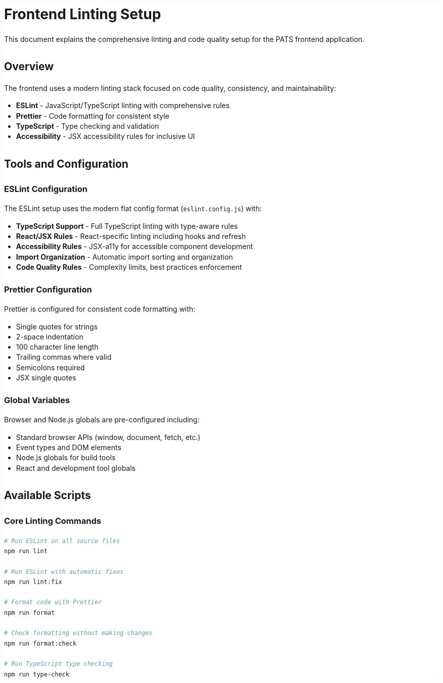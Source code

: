 # Frontend Linting Setup

This document explains the comprehensive linting and code quality setup for the PATS frontend application.

## Overview

The frontend uses a modern linting stack focused on code quality, consistency, and maintainability:

- **ESLint** - JavaScript/TypeScript linting with comprehensive rules
- **Prettier** - Code formatting for consistent style
- **TypeScript** - Type checking and validation
- **Accessibility** - JSX accessibility rules for inclusive UI

## Tools and Configuration

### ESLint Configuration

The ESLint setup uses the modern flat config format (`eslint.config.js`) with:

- **TypeScript Support** - Full TypeScript linting with type-aware rules
- **React/JSX Rules** - React-specific linting including hooks and refresh
- **Accessibility Rules** - JSX-a11y for accessible component development
- **Import Organization** - Automatic import sorting and organization
- **Code Quality Rules** - Complexity limits, best practices enforcement

### Prettier Configuration

Prettier is configured for consistent code formatting with:
- Single quotes for strings
- 2-space indentation
- 100 character line length
- Trailing commas where valid
- Semicolons required
- JSX single quotes

### Global Variables

Browser and Node.js globals are pre-configured including:
- Standard browser APIs (window, document, fetch, etc.)
- Event types and DOM elements
- Node.js globals for build tools
- React and development tool globals

## Available Scripts

### Core Linting Commands

```bash
# Run ESLint on all source files
npm run lint

# Run ESLint with automatic fixes
npm run lint:fix

# Format code with Prettier
npm run format

# Check formatting without making changes
npm run format:check

# Run TypeScript type checking
npm run type-check
```